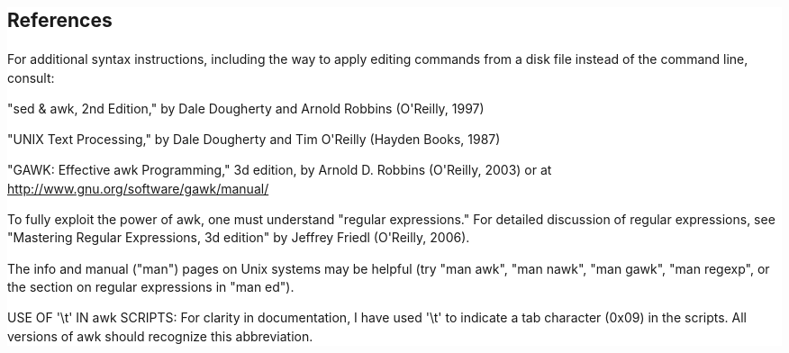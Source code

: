 ## References

For additional syntax instructions, including the way to apply editing
commands from a disk file instead of the command line, consult:

  "sed & awk, 2nd Edition," by Dale Dougherty and Arnold Robbins
  (O'Reilly, 1997)

  "UNIX Text Processing," by Dale Dougherty and Tim O'Reilly (Hayden
  Books, 1987)

  "GAWK: Effective awk Programming," 3d edition, by Arnold D. Robbins
  (O'Reilly, 2003) or at http://www.gnu.org/software/gawk/manual/

To fully exploit the power of awk, one must understand "regular
expressions." For detailed discussion of regular expressions, see
"Mastering Regular Expressions, 3d edition" by Jeffrey Friedl (O'Reilly,
2006).

The info and manual ("man") pages on Unix systems may be helpful (try
"man awk", "man nawk", "man gawk", "man regexp", or the section on
regular expressions in "man ed").

USE OF '\t' IN awk SCRIPTS: For clarity in documentation, I have used
'\t' to indicate a tab character (0x09) in the scripts.  All versions of
awk should recognize this abbreviation.